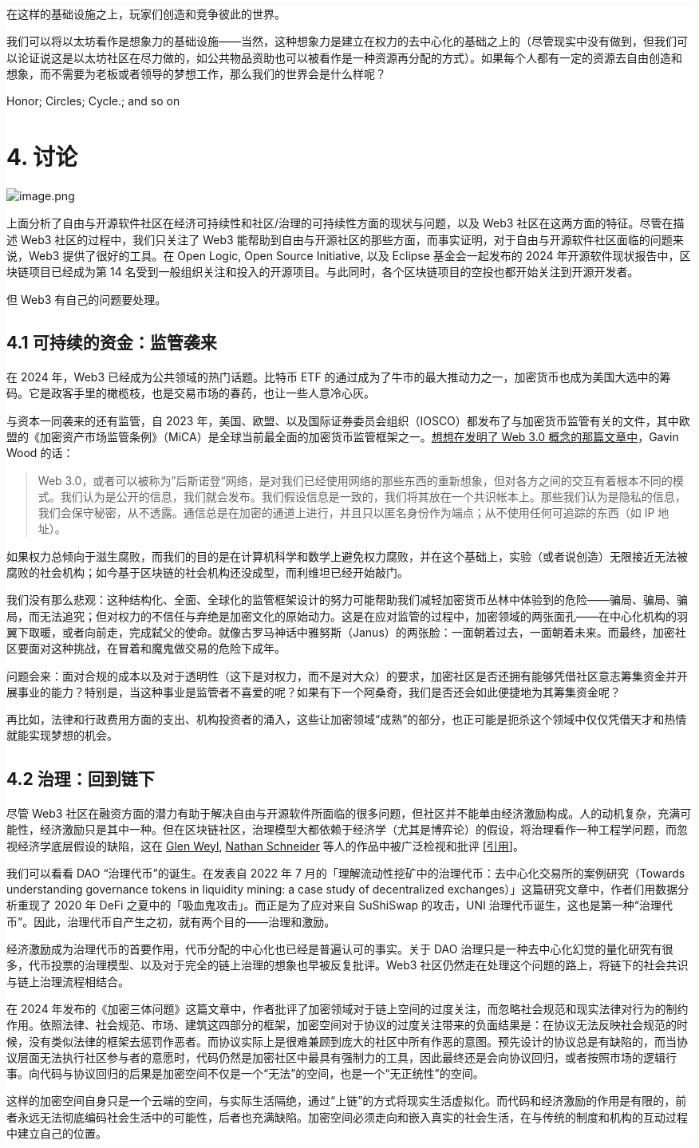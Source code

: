 在这样的基础设施之上，玩家们创造和竞争彼此的世界。

我们可以将以太坊看作是想象力的基础设施——当然，这种想象力是建立在权力的去中心化的基础之上的（尽管现实中没有做到，但我们可以论证说这是以太坊社区在尽力做的，如公共物品资助也可以被看作是一种资源再分配的方式）。如果每个人都有一定的资源去自由创造和想象，而不需要为老板或者领导的梦想工作，那么我们的世界会是什么样呢？

Honor; Circles; Cycle.; and so on

# 4. 讨论

![image.png](image%202.png)

上面分析了自由与开源软件社区在经济可持续性和社区/治理的可持续性方面的现状与问题，以及 Web3 社区在这两方面的特征。尽管在描述 Web3 社区的过程中，我们只关注了 Web3 能帮助到自由与开源社区的那些方面，而事实证明，对于自由与开源软件社区面临的问题来说，Web3 提供了很好的工具。在 Open Logic, Open Source Initiative, 以及 Eclipse 基金会一起发布的 2024 年开源软件现状报告中，区块链项目已经成为第 14 名受到一般组织关注和投入的开源项目。与此同时，各个区块链项目的空投也都开始关注到开源开发者。

但 Web3 有自己的问题要处理。

## 4.1 可持续的资金：监管袭来

在 2024 年，Web3 已经成为公共领域的热门话题。比特币 ETF 的通过成为了牛市的最大推动力之一，加密货币也成为美国大选中的筹码。它是政客手里的橄榄枝，也是交易市场的春药，也让一些人意冷心灰。

与资本一同袭来的还有监管，自 2023 年，美国、欧盟、以及国际证券委员会组织（IOSCO）都发布了与加密货币监管有关的文件，其中欧盟的《加密资产市场监管条例》（MiCA）是全球当前最全面的加密货币监管框架之一。[想想在发明了 Web 3.0 概念的那篇文章中](https://new.qq.com/rain/a/20220106A02GG600)，Gavin Wood 的话：

> Web 3.0，或者可以被称为”后斯诺登“网络，是对我们已经使用网络的那些东西的重新想象，但对各方之间的交互有着根本不同的模式。我们认为是公开的信息，我们就会发布。我们假设信息是一致的，我们将其放在一个共识帐本上。那些我们认为是隐私的信息，我们会保守秘密，从不透露。通信总是在加密的通道上进行，并且只以匿名身份作为端点；从不使用任何可追踪的东西（如 IP 地址）。
> 

如果权力总倾向于滋生腐败，而我们的目的是在计算机科学和数学上避免权力腐败，并在这个基础上，实验（或者说创造）无限接近无法被腐败的社会机构；如今基于区块链的社会机构还没成型，而利维坦已经开始敲门。

我们没有那么悲观：这种结构化、全面、全球化的监管框架设计的努力可能帮助我们减轻加密货币丛林中体验到的危险——骗局、骗局、骗局，而无法追究；但对权力的不信任与弃绝是加密文化的原始动力。这是在应对监管的过程中，加密领域的两张面孔——在中心化机构的羽翼下取暖，或者向前走，完成弑父的使命。就像古罗马神话中雅努斯（Janus）的两张脸：一面朝着过去，一面朝着未来。而最终，加密社区要面对这种挑战，在冒着和魔鬼做交易的危险下成年。

问题会来：面对合规的成本以及对于透明性（这下是对权力，而不是对大众）的要求，加密社区是否还拥有能够凭借社区意志筹集资金并开展事业的能力？特别是，当这种事业是监管者不喜爱的呢？如果有下一个阿桑奇，我们是否还会如此便捷地为其筹集资金呢？

再比如，法律和行政费用方面的支出、机构投资者的涌入，这些让加密领域“成熟”的部分，也正可能是扼杀这个领域中仅仅凭借天才和热情就能实现梦想的机会。

## 4.2 治理：回到链下

尽管 Web3 社区在融资方面的潜力有助于解决自由与开源软件所面临的很多问题，但社区并不能单由经济激励构成。人的动机复杂，充满可能性，经济激励只是其中一种。但在区块链社区，治理模型大都依赖于经济学（尤其是博弈论）的假设，将治理看作一种工程学问题，而忽视经济学底层假设的缺陷，这在 [Glen Weyl](https://www.radicalxchange.org/media/blog/why-i-am-a-pluralist/), [Nathan Schneider](https://ntnsndr.mirror.xyz/zO27EOn9P_62jVlautpZD5hHB7ycf3Cfc2N6byz6DOk) 等人的作品中被广泛检视和批评 [[引用](https://matters.town/a/zeecdarn0i1z)]。

我们可以看看 DAO “治理代币”的诞生。在发表自 2022 年 7 月的「理解流动性挖矿中的治理代币：去中心化交易所的案例研究（Towards understanding governance tokens in liquidity mining: a case study of decentralized exchanges）」这篇研究文章中，作者们用数据分析重现了 2020 年 DeFi 之夏中的「吸血鬼攻击」。而正是为了应对来自 SuShiSwap 的攻击，UNI 治理代币诞生，这也是第一种“治理代币”。因此，治理代币自产生之初，就有两个目的——治理和激励。

经济激励成为治理代币的首要作用，代币分配的中心化也已经是普遍认可的事实。关于 DAO 治理只是一种去中心化幻觉的量化研究有很多，代币投票的治理模型、以及对于完全的链上治理的想象也早被反复批评。Web3 社区仍然走在处理这个问题的路上，将链下的社会共识与链上治理流程相结合。

在 2024 年发布的《加密三体问题》这篇文章中，作者批评了加密领域对于链上空间的过度关注，而忽略社会规范和现实法律对行为的制约作用。依照法律、社会规范、市场、建筑这四部分的框架，加密空间对于协议的过度关注带来的负面结果是：在协议无法反映社会规范的时候，没有类似法律的框架去惩罚作恶者。而协议实际上是很难兼顾到庞大的社区中所有作恶的意图。预先设计的协议总是有缺陷的，而当协议层面无法执行社区参与者的意愿时，代码仍然是加密社区中最具有强制力的工具，因此最终还是会向协议回归，或者按照市场的逻辑行事。向代码与协议回归的后果是加密空间不仅是一个“无法”的空间，也是一个“无正统性”的空间。

这样的加密空间自身只是一个云端的空间，与实际生活隔绝，通过“上链”的方式将现实生活虚拟化。而代码和经济激励的作用是有限的，前者永远无法彻底编码社会生活中的可能性，后者也充满缺陷。加密空间必须走向和嵌入真实的社会生活，在与传统的制度和机构的互动过程中建立自己的位置。